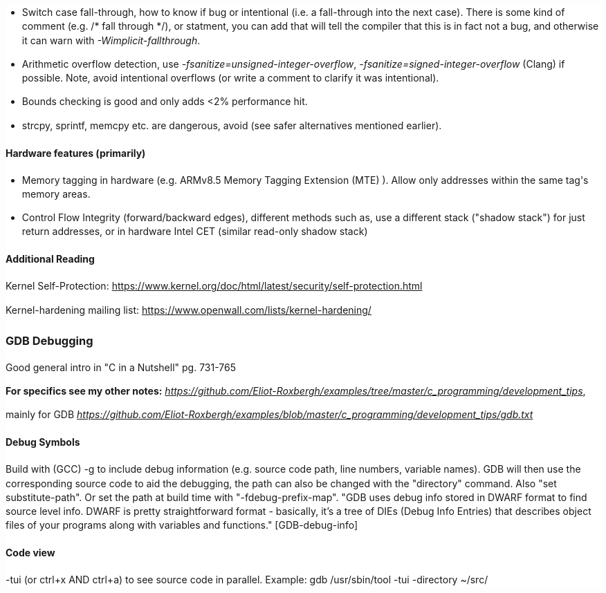 - Switch case fall-through, how to know if bug or intentional (i.e. a fall-through into the next case).
There is some kind of comment (e.g. /\* fall through \*/), or statment, you can add that will tell the compiler that this is in fact not a bug, and otherwise it can warn with _-Wimplicit-fallthrough_.

- Arithmetic overflow detection, use _-fsanitize=unsigned-integer-overflow_, _-fsanitize=signed-integer-overflow_ (Clang) if possible. Note, avoid intentional overflows (or write a comment to clarify it was intentional).

- Bounds checking is good and only adds <2% performance hit.

- strcpy, sprintf, memcpy etc. are dangerous, avoid (see safer alternatives mentioned earlier).

#### Hardware features (primarily)

- Memory tagging in hardware (e.g. ARMv8.5 Memory Tagging Extension (MTE) ). Allow only addresses within the same tag's memory areas.

- Control Flow Integrity (forward/backward edges), different methods such as, use a different stack ("shadow stack") for just return addresses, or in hardware Intel CET (similar read-only shadow stack)

#### Additional Reading

Kernel Self-Protection: https://www.kernel.org/doc/html/latest/security/self-protection.html

Kernel-hardening mailing list: https://www.openwall.com/lists/kernel-hardening/


### GDB Debugging

Good general intro in "C in a Nutshell" pg. 731-765

**For specifics see my other notes:** _https://github.com/Eliot-Roxbergh/examples/tree/master/c_programming/development_tips_,

mainly for GDB _https://github.com/Eliot-Roxbergh/examples/blob/master/c_programming/development_tips/gdb.txt_

#### Debug Symbols

Build with (GCC) -g to include debug information (e.g. source code path, line numbers, variable names).
GDB will then use the corresponding source code to aid the debugging, the path can also be changed with the "directory" command. Also "set substitute-path". Or set the path at build time with "-fdebug-prefix-map".
"GDB uses debug info stored in DWARF format to find source level info. DWARF is pretty straightforward format - basically, it’s a tree of DIEs (Debug Info Entries) that describes object files of your programs along with variables and functions."
[GDB-debug-info]

#### Code view

-tui (or ctrl+x AND ctrl+a) to see source code in parallel.
Example:
gdb /usr/sbin/tool -tui -directory ~/src/
